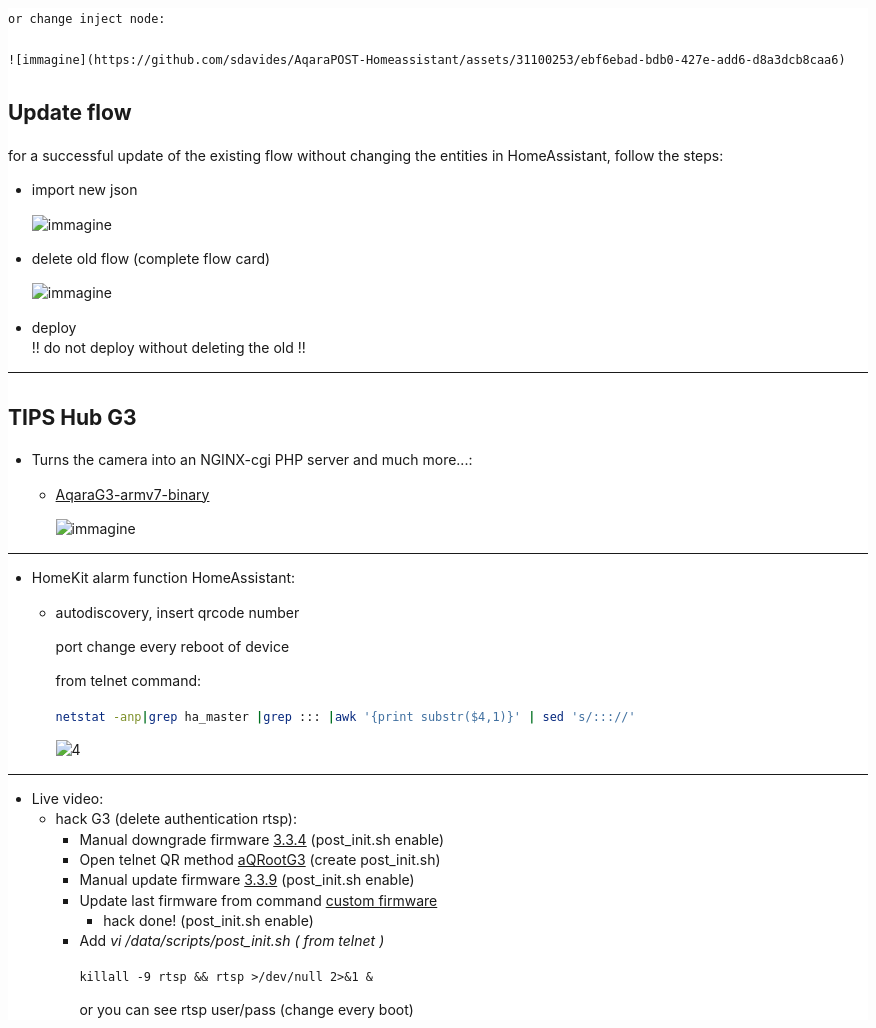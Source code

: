 	or change inject node:

	![immagine](https://github.com/sdavides/AqaraPOST-Homeassistant/assets/31100253/ebf6ebad-bdb0-427e-add6-d8a3dcb8caa6)

## Update flow ##

for a successful update of the existing flow without changing the entities in HomeAssistant, follow the steps:
  * import new json
    
    ![immagine](https://github.com/sdavides/AqaraPOST-Homeassistant/assets/31100253/75ce29e0-e829-417c-bd2c-0db5ced8199a)

  * delete old flow (complete flow card)

    ![immagine](https://github.com/sdavides/AqaraPOST-Homeassistant/assets/31100253/b7db7bc7-5a7a-4fc9-bd1b-1899e8977b5a)

  * deploy  
!! do not deploy without deleting the old !!

---

## TIPS Hub G3 ##

* Turns the camera into an NGINX-cgi PHP server and much more...:
    * [AqaraG3-armv7-binary](https://github.com/sdavides/AqaraG3-armv7-binary)
      
      ![immagine](https://github.com/sdavides/AqaraPOST-Homeassistant/assets/31100253/555c0f99-d010-4323-b365-070d26e4ad7f)

---

* HomeKit alarm function HomeAssistant:
    * autodiscovery, insert qrcode number
    
  		port change every reboot of device

      from telnet command:
	  	```bash
	  	netstat -anp|grep ha_master |grep ::: |awk '{print substr($4,1)}' | sed 's/::://'
	  	```
  		![4](https://github.com/sdavides/AqaraPOST-Homeassistant/assets/31100253/f26c6a0c-6b96-4c41-b0ce-50332f542e87)

---

* Live video:
   * hack G3 (delete authentication rtsp):
     * Manual downgrade firmware [3.3.4](https://github.com/niceboygithub/AqaraCameraHubfw/blob/main/stock/G3) (post_init.sh enable)
     * Open telnet QR method [aQRootG3](https://github.com/Wh1terat/aQRootG3) (create post_init.sh)
     * Manual update firmware [3.3.9](https://github.com/niceboygithub/AqaraCameraHubfw/blob/main/stock/G3) (post_init.sh enable)
     * Update last firmware from command [custom firmware](https://github.com/niceboygithub/AqaraCameraHubfw/tree/main/modified/G3#flash-g3-custom-firmware-method)
         * hack done! (post_init.sh enable)
     * Add *vi /data/scripts/post_init.sh* *( from telnet )*
        ```
		killall -9 rtsp && rtsp >/dev/null 2>&1 &
		```
          or you can see rtsp user/pass (change every boot)
